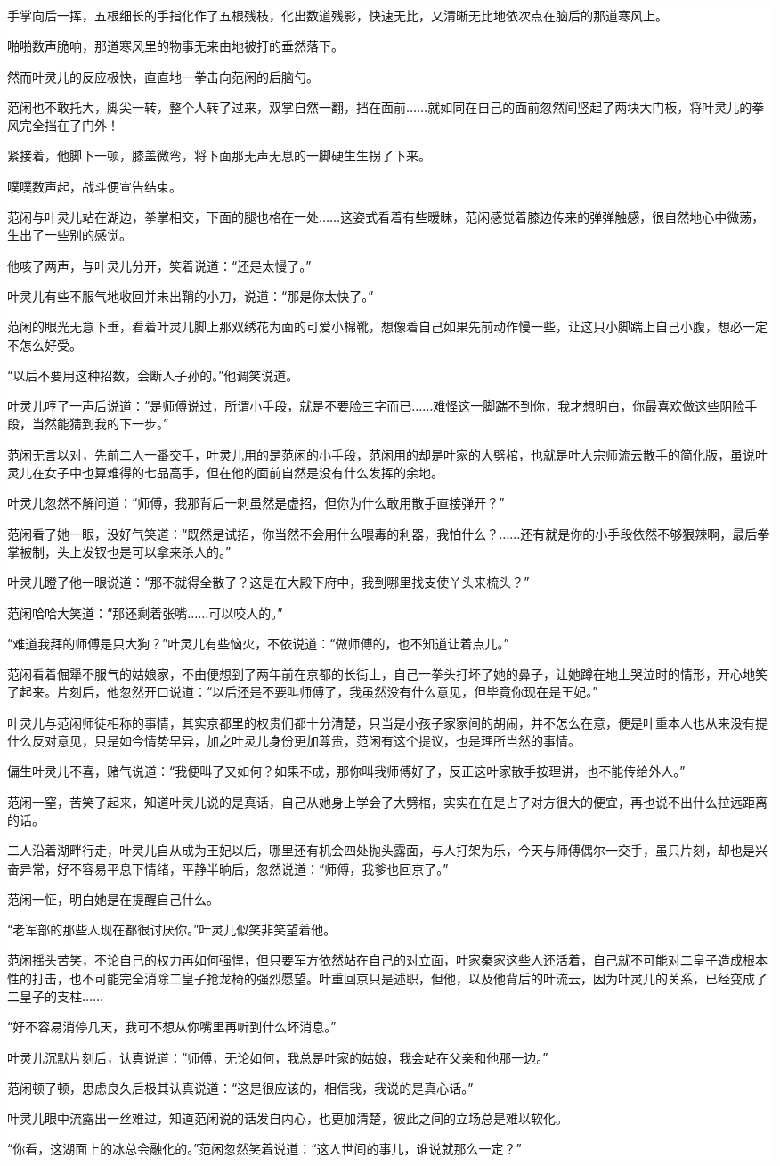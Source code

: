 手掌向后一挥，五根细长的手指化作了五根残枝，化出数道残影，快速无比，又清晰无比地依次点在脑后的那道寒风上。

啪啪数声脆响，那道寒风里的物事无来由地被打的垂然落下。

然而叶灵儿的反应极快，直直地一拳击向范闲的后脑勺。

范闲也不敢托大，脚尖一转，整个人转了过来，双掌自然一翻，挡在面前……就如同在自己的面前忽然间竖起了两块大门板，将叶灵儿的拳风完全挡在了门外！

紧接着，他脚下一顿，膝盖微弯，将下面那无声无息的一脚硬生生拐了下来。

噗噗数声起，战斗便宣告结束。

范闲与叶灵儿站在湖边，拳掌相交，下面的腿也格在一处……这姿式看着有些暧昧，范闲感觉着膝边传来的弹弹触感，很自然地心中微荡，生出了一些别的感觉。

他咳了两声，与叶灵儿分开，笑着说道：“还是太慢了。”

叶灵儿有些不服气地收回并未出鞘的小刀，说道：“那是你太快了。”

范闲的眼光无意下垂，看着叶灵儿脚上那双绣花为面的可爱小棉靴，想像着自己如果先前动作慢一些，让这只小脚踹上自己小腹，想必一定不怎么好受。

“以后不要用这种招数，会断人子孙的。”他调笑说道。

叶灵儿哼了一声后说道：“是师傅说过，所谓小手段，就是不要脸三字而已……难怪这一脚踹不到你，我才想明白，你最喜欢做这些阴险手段，当然能猜到我的下一步。”

范闲无言以对，先前二人一番交手，叶灵儿用的是范闲的小手段，范闲用的却是叶家的大劈棺，也就是叶大宗师流云散手的简化版，虽说叶灵儿在女子中也算难得的七品高手，但在他的面前自然是没有什么发挥的余地。

叶灵儿忽然不解问道：“师傅，我那背后一刺虽然是虚招，但你为什么敢用散手直接弹开？”

范闲看了她一眼，没好气笑道：“既然是试招，你当然不会用什么喂毒的利器，我怕什么？……还有就是你的小手段依然不够狠辣啊，最后拳掌被制，头上发钗也是可以拿来杀人的。”

叶灵儿瞪了他一眼说道：“那不就得全散了？这是在大殿下府中，我到哪里找支使丫头来梳头？”

范闲哈哈大笑道：“那还剩着张嘴……可以咬人的。”

“难道我拜的师傅是只大狗？”叶灵儿有些恼火，不依说道：“做师傅的，也不知道让着点儿。”

范闲看着倔犟不服气的姑娘家，不由便想到了两年前在京都的长街上，自己一拳头打坏了她的鼻子，让她蹲在地上哭泣时的情形，开心地笑了起来。片刻后，他忽然开口说道：“以后还是不要叫师傅了，我虽然没有什么意见，但毕竟你现在是王妃。”

叶灵儿与范闲师徒相称的事情，其实京都里的权贵们都十分清楚，只当是小孩子家家间的胡闹，并不怎么在意，便是叶重本人也从来没有提什么反对意见，只是如今情势早异，加之叶灵儿身份更加尊贵，范闲有这个提议，也是理所当然的事情。

偏生叶灵儿不喜，赌气说道：“我便叫了又如何？如果不成，那你叫我师傅好了，反正这叶家散手按理讲，也不能传给外人。”

范闲一窒，苦笑了起来，知道叶灵儿说的是真话，自己从她身上学会了大劈棺，实实在在是占了对方很大的便宜，再也说不出什么拉远距离的话。

二人沿着湖畔行走，叶灵儿自从成为王妃以后，哪里还有机会四处抛头露面，与人打架为乐，今天与师傅偶尔一交手，虽只片刻，却也是兴奋异常，好不容易平息下情绪，平静半晌后，忽然说道：“师傅，我爹也回京了。”

范闲一怔，明白她是在提醒自己什么。

“老军部的那些人现在都很讨厌你。”叶灵儿似笑非笑望着他。

范闲摇头苦笑，不论自己的权力再如何强悍，但只要军方依然站在自己的对立面，叶家秦家这些人还活着，自己就不可能对二皇子造成根本性的打击，也不可能完全消除二皇子抢龙椅的强烈愿望。叶重回京只是述职，但他，以及他背后的叶流云，因为叶灵儿的关系，已经变成了二皇子的支柱……

“好不容易消停几天，我可不想从你嘴里再听到什么坏消息。”

叶灵儿沉默片刻后，认真说道：“师傅，无论如何，我总是叶家的姑娘，我会站在父亲和他那一边。”

范闲顿了顿，思虑良久后极其认真说道：“这是很应该的，相信我，我说的是真心话。”

叶灵儿眼中流露出一丝难过，知道范闲说的话发自内心，也更加清楚，彼此之间的立场总是难以软化。

“你看，这湖面上的冰总会融化的。”范闲忽然笑着说道：“这人世间的事儿，谁说就那么一定？”
